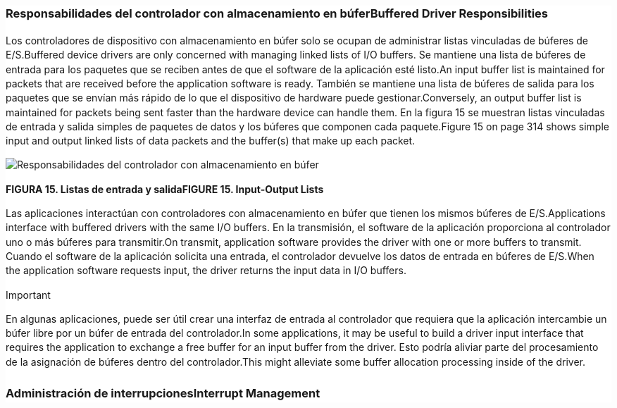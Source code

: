 ### <a name="buffered-driver-responsibilities"></a><span data-ttu-id="b40fb-260">Responsabilidades del controlador con almacenamiento en búfer</span><span class="sxs-lookup"><span data-stu-id="b40fb-260">Buffered Driver Responsibilities</span></span> 
<span data-ttu-id="b40fb-261">Los controladores de dispositivo con almacenamiento en búfer solo se ocupan de administrar listas vinculadas de búferes de E/S.</span><span class="sxs-lookup"><span data-stu-id="b40fb-261">Buffered device drivers are only concerned with managing linked lists of I/O buffers.</span></span> <span data-ttu-id="b40fb-262">Se mantiene una lista de búferes de entrada para los paquetes que se reciben antes de que el software de la aplicación esté listo.</span><span class="sxs-lookup"><span data-stu-id="b40fb-262">An input buffer list is maintained for packets that are received before the application software is ready.</span></span> <span data-ttu-id="b40fb-263">También se mantiene una lista de búferes de salida para los paquetes que se envían más rápido de lo que el dispositivo de hardware puede gestionar.</span><span class="sxs-lookup"><span data-stu-id="b40fb-263">Conversely, an output buffer list is maintained for packets being sent faster than the hardware device can handle them.</span></span> <span data-ttu-id="b40fb-264">En la figura 15 se muestran listas vinculadas de entrada y salida simples de paquetes de datos y los búferes que componen cada paquete.</span><span class="sxs-lookup"><span data-stu-id="b40fb-264">Figure 15 on page 314 shows simple input and output linked lists of data packets and the buffer(s) that make up each packet.</span></span>

![Responsabilidades del controlador con almacenamiento en búfer](media/image11.png)

<span data-ttu-id="b40fb-266">**FIGURA 15. Listas de entrada y salida**</span><span class="sxs-lookup"><span data-stu-id="b40fb-266">**FIGURE 15. Input-Output Lists**</span></span>

<span data-ttu-id="b40fb-267">Las aplicaciones interactúan con controladores con almacenamiento en búfer que tienen los mismos búferes de E/S.</span><span class="sxs-lookup"><span data-stu-id="b40fb-267">Applications interface with buffered drivers with the same I/O buffers.</span></span> <span data-ttu-id="b40fb-268">En la transmisión, el software de la aplicación proporciona al controlador uno o más búferes para transmitir.</span><span class="sxs-lookup"><span data-stu-id="b40fb-268">On transmit, application software provides the driver with one or more buffers to transmit.</span></span> <span data-ttu-id="b40fb-269">Cuando el software de la aplicación solicita una entrada, el controlador devuelve los datos de entrada en búferes de E/S.</span><span class="sxs-lookup"><span data-stu-id="b40fb-269">When the application software requests input, the driver returns the input data in I/O buffers.</span></span>

> [!IMPORTANT]
> <span data-ttu-id="b40fb-270">En algunas aplicaciones, puede ser útil crear una interfaz de entrada al controlador que requiera que la aplicación intercambie un búfer libre por un búfer de entrada del controlador.</span><span class="sxs-lookup"><span data-stu-id="b40fb-270">In some applications, it may be useful to build a driver input interface that requires the application to exchange a free buffer for an input buffer from the driver.</span></span> <span data-ttu-id="b40fb-271">Esto podría aliviar parte del procesamiento de la asignación de búferes dentro del controlador.</span><span class="sxs-lookup"><span data-stu-id="b40fb-271">This might alleviate some buffer allocation processing inside of the driver.</span></span>

### <a name="interrupt-management"></a><span data-ttu-id="b40fb-272">Administración de interrupciones</span><span class="sxs-lookup"><span data-stu-id="b40fb-272">Interrupt Management</span></span> 